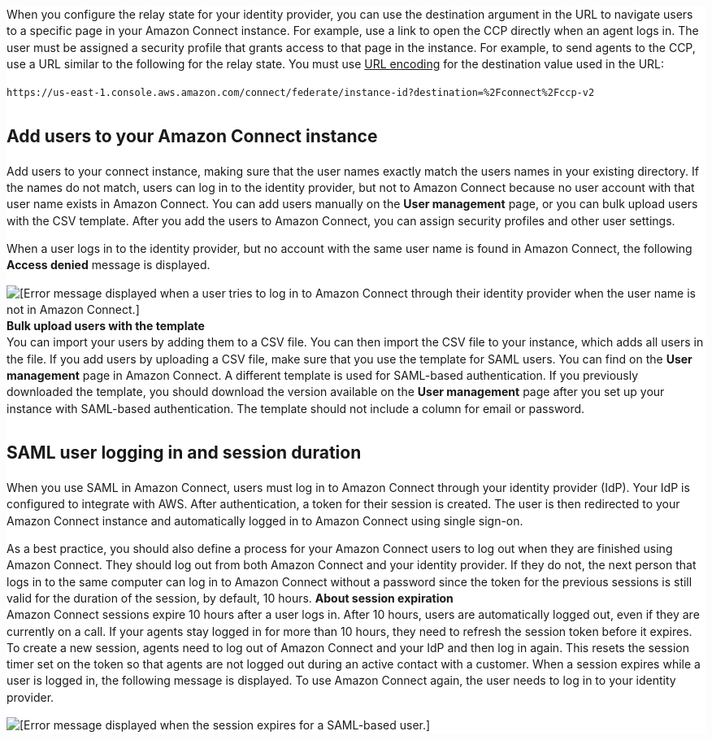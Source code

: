 When you configure the relay state for your identity provider, you can use the destination argument in the URL to navigate users to a specific page in your Amazon Connect instance\. For example, use a link to open the CCP directly when an agent logs in\. The user must be assigned a security profile that grants access to that page in the instance\. For example, to send agents to the CCP, use a URL similar to the following for the relay state\. You must use [URL encoding](https://en.wikipedia.org/wiki/Percent-encoding) for the destination value used in the URL:

`https://us-east-1.console.aws.amazon.com/connect/federate/instance-id?destination=%2Fconnect%2Fccp-v2`

## Add users to your Amazon Connect instance<a name="saml-add-users"></a>

Add users to your connect instance, making sure that the user names exactly match the users names in your existing directory\. If the names do not match, users can log in to the identity provider, but not to Amazon Connect because no user account with that user name exists in Amazon Connect\. You can add users manually on the **User management** page, or you can bulk upload users with the CSV template\. After you add the users to Amazon Connect, you can assign security profiles and other user settings\.

When a user logs in to the identity provider, but no account with the same user name is found in Amazon Connect, the following **Access denied** message is displayed\.

![\[Error message displayed when a user tries to log in to Amazon Connect through their identity provider when the user name is not in Amazon Connect.\]](http://docs.aws.amazon.com/connect/latest/adminguide/images/saml-access-denied.png)
<a name="bulk-user-upload"></a>
**Bulk upload users with the template**  
You can import your users by adding them to a CSV file\. You can then import the CSV file to your instance, which adds all users in the file\. If you add users by uploading a CSV file, make sure that you use the template for SAML users\. You can find on the **User management** page in Amazon Connect\. A different template is used for SAML\-based authentication\. If you previously downloaded the template, you should download the version available on the **User management** page after you set up your instance with SAML\-based authentication\. The template should not include a column for email or password\.

## SAML user logging in and session duration<a name="user-sessions"></a>

When you use SAML in Amazon Connect, users must log in to Amazon Connect through your identity provider \(IdP\)\. Your IdP is configured to integrate with AWS\. After authentication, a token for their session is created\. The user is then redirected to your Amazon Connect instance and automatically logged in to Amazon Connect using single sign\-on\.

As a best practice, you should also define a process for your Amazon Connect users to log out when they are finished using Amazon Connect\. They should log out from both Amazon Connect and your identity provider\. If they do not, the next person that logs in to the same computer can log in to Amazon Connect without a password since the token for the previous sessions is still valid for the duration of the session, by default, 10 hours\.
<a name="session-expire"></a>
**About session expiration**  
Amazon Connect sessions expire 10 hours after a user logs in\. After 10 hours, users are automatically logged out, even if they are currently on a call\. If your agents stay logged in for more than 10 hours, they need to refresh the session token before it expires\. To create a new session, agents need to log out of Amazon Connect and your IdP and then log in again\. This resets the session timer set on the token so that agents are not logged out during an active contact with a customer\. When a session expires while a user is logged in, the following message is displayed\. To use Amazon Connect again, the user needs to log in to your identity provider\.

![\[Error message displayed when the session expires for a SAML-based user.\]](http://docs.aws.amazon.com/connect/latest/adminguide/images/saml-session-expired.png)